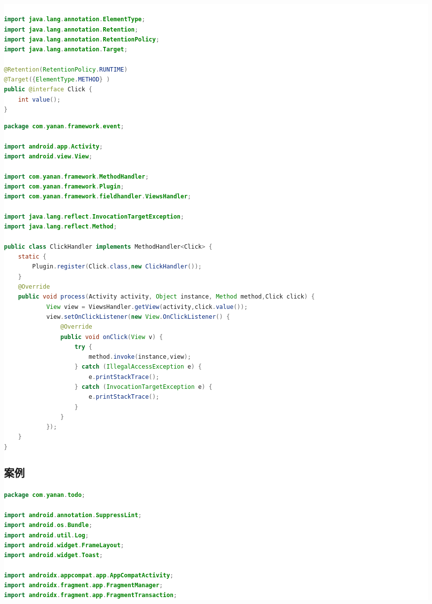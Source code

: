 ```java

import java.lang.annotation.ElementType;
import java.lang.annotation.Retention;
import java.lang.annotation.RetentionPolicy;
import java.lang.annotation.Target;

@Retention(RetentionPolicy.RUNTIME)
@Target({ElementType.METHOD} )
public @interface Click {
    int value();
}
```
```java
package com.yanan.framework.event;

import android.app.Activity;
import android.view.View;

import com.yanan.framework.MethodHandler;
import com.yanan.framework.Plugin;
import com.yanan.framework.fieldhandler.ViewsHandler;

import java.lang.reflect.InvocationTargetException;
import java.lang.reflect.Method;

public class ClickHandler implements MethodHandler<Click> {
    static {
        Plugin.register(Click.class,new ClickHandler());
    }
    @Override
    public void process(Activity activity, Object instance, Method method,Click click) {
            View view = ViewsHandler.getView(activity,click.value());
            view.setOnClickListener(new View.OnClickListener() {
                @Override
                public void onClick(View v) {
                    try {
                        method.invoke(instance,view);
                    } catch (IllegalAccessException e) {
                        e.printStackTrace();
                    } catch (InvocationTargetException e) {
                        e.printStackTrace();
                    }
                }
            });
    }
}

```
## 案例
```java
package com.yanan.todo;

import android.annotation.SuppressLint;
import android.os.Bundle;
import android.util.Log;
import android.widget.FrameLayout;
import android.widget.Toast;

import androidx.appcompat.app.AppCompatActivity;
import androidx.fragment.app.FragmentManager;
import androidx.fragment.app.FragmentTransaction;

```